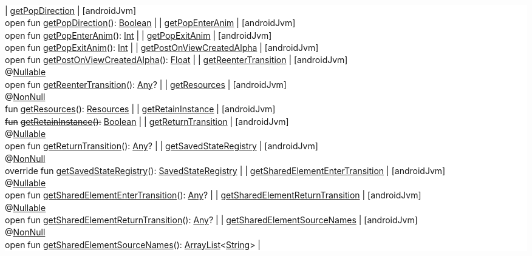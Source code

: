 | [getPopDirection](../../com.example.bf_kotlin_client.fragments.support/-support-questions-page-fragment/index.md#-1305569423%2FFunctions%2F-912451524) | [androidJvm]<br>open fun [getPopDirection](../../com.example.bf_kotlin_client.fragments.support/-support-questions-page-fragment/index.md#-1305569423%2FFunctions%2F-912451524)(): [Boolean](https://kotlinlang.org/api/latest/jvm/stdlib/kotlin/-boolean/index.html) |
| [getPopEnterAnim](../../com.example.bf_kotlin_client.fragments.support/-support-questions-page-fragment/index.md#-1636926169%2FFunctions%2F-912451524) | [androidJvm]<br>open fun [getPopEnterAnim](../../com.example.bf_kotlin_client.fragments.support/-support-questions-page-fragment/index.md#-1636926169%2FFunctions%2F-912451524)(): [Int](https://kotlinlang.org/api/latest/jvm/stdlib/kotlin/-int/index.html) |
| [getPopExitAnim](../../com.example.bf_kotlin_client.fragments.support/-support-questions-page-fragment/index.md#1650304411%2FFunctions%2F-912451524) | [androidJvm]<br>open fun [getPopExitAnim](../../com.example.bf_kotlin_client.fragments.support/-support-questions-page-fragment/index.md#1650304411%2FFunctions%2F-912451524)(): [Int](https://kotlinlang.org/api/latest/jvm/stdlib/kotlin/-int/index.html) |
| [getPostOnViewCreatedAlpha](../../com.example.bf_kotlin_client.fragments.support/-support-questions-page-fragment/index.md#-576959675%2FFunctions%2F-912451524) | [androidJvm]<br>open fun [getPostOnViewCreatedAlpha](../../com.example.bf_kotlin_client.fragments.support/-support-questions-page-fragment/index.md#-576959675%2FFunctions%2F-912451524)(): [Float](https://kotlinlang.org/api/latest/jvm/stdlib/kotlin/-float/index.html) |
| [getReenterTransition](../../com.example.bf_kotlin_client.fragments.support/-support-questions-page-fragment/index.md#1906483809%2FFunctions%2F-912451524) | [androidJvm]<br>@[Nullable](https://developer.android.com/reference/kotlin/androidx/annotation/Nullable.html)<br>open fun [getReenterTransition](../../com.example.bf_kotlin_client.fragments.support/-support-questions-page-fragment/index.md#1906483809%2FFunctions%2F-912451524)(): [Any](https://kotlinlang.org/api/latest/jvm/stdlib/kotlin/-any/index.html)? |
| [getResources](../../com.example.bf_kotlin_client.fragments.support/-support-questions-page-fragment/index.md#-340301738%2FFunctions%2F-912451524) | [androidJvm]<br>@[NonNull](https://developer.android.com/reference/kotlin/androidx/annotation/NonNull.html)<br>fun [getResources](../../com.example.bf_kotlin_client.fragments.support/-support-questions-page-fragment/index.md#-340301738%2FFunctions%2F-912451524)(): [Resources](https://developer.android.com/reference/kotlin/android/content/res/Resources.html) |
| [getRetainInstance](../../com.example.bf_kotlin_client.fragments.support/-support-questions-page-fragment/index.md#-301500443%2FFunctions%2F-912451524) | [androidJvm]<br>~~fun~~ [~~getRetainInstance~~](../../com.example.bf_kotlin_client.fragments.support/-support-questions-page-fragment/index.md#-301500443%2FFunctions%2F-912451524)~~(~~~~)~~~~:~~ [Boolean](https://kotlinlang.org/api/latest/jvm/stdlib/kotlin/-boolean/index.html) |
| [getReturnTransition](../../com.example.bf_kotlin_client.fragments.support/-support-questions-page-fragment/index.md#-564572198%2FFunctions%2F-912451524) | [androidJvm]<br>@[Nullable](https://developer.android.com/reference/kotlin/androidx/annotation/Nullable.html)<br>open fun [getReturnTransition](../../com.example.bf_kotlin_client.fragments.support/-support-questions-page-fragment/index.md#-564572198%2FFunctions%2F-912451524)(): [Any](https://kotlinlang.org/api/latest/jvm/stdlib/kotlin/-any/index.html)? |
| [getSavedStateRegistry](../../com.example.bf_kotlin_client.fragments.support/-support-questions-page-fragment/index.md#1899869080%2FFunctions%2F-912451524) | [androidJvm]<br>@[NonNull](https://developer.android.com/reference/kotlin/androidx/annotation/NonNull.html)<br>override fun [getSavedStateRegistry](../../com.example.bf_kotlin_client.fragments.support/-support-questions-page-fragment/index.md#1899869080%2FFunctions%2F-912451524)(): [SavedStateRegistry](https://developer.android.com/reference/kotlin/androidx/savedstate/SavedStateRegistry.html) |
| [getSharedElementEnterTransition](../../com.example.bf_kotlin_client.fragments.support/-support-questions-page-fragment/index.md#-95190487%2FFunctions%2F-912451524) | [androidJvm]<br>@[Nullable](https://developer.android.com/reference/kotlin/androidx/annotation/Nullable.html)<br>open fun [getSharedElementEnterTransition](../../com.example.bf_kotlin_client.fragments.support/-support-questions-page-fragment/index.md#-95190487%2FFunctions%2F-912451524)(): [Any](https://kotlinlang.org/api/latest/jvm/stdlib/kotlin/-any/index.html)? |
| [getSharedElementReturnTransition](../../com.example.bf_kotlin_client.fragments.support/-support-questions-page-fragment/index.md#-1254527041%2FFunctions%2F-912451524) | [androidJvm]<br>@[Nullable](https://developer.android.com/reference/kotlin/androidx/annotation/Nullable.html)<br>open fun [getSharedElementReturnTransition](../../com.example.bf_kotlin_client.fragments.support/-support-questions-page-fragment/index.md#-1254527041%2FFunctions%2F-912451524)(): [Any](https://kotlinlang.org/api/latest/jvm/stdlib/kotlin/-any/index.html)? |
| [getSharedElementSourceNames](../../com.example.bf_kotlin_client.fragments.support/-support-questions-page-fragment/index.md#-2030676727%2FFunctions%2F-912451524) | [androidJvm]<br>@[NonNull](https://developer.android.com/reference/kotlin/androidx/annotation/NonNull.html)<br>open fun [getSharedElementSourceNames](../../com.example.bf_kotlin_client.fragments.support/-support-questions-page-fragment/index.md#-2030676727%2FFunctions%2F-912451524)(): [ArrayList](https://developer.android.com/reference/kotlin/java/util/ArrayList.html)&lt;[String](https://kotlinlang.org/api/latest/jvm/stdlib/kotlin/-string/index.html)&gt; |
